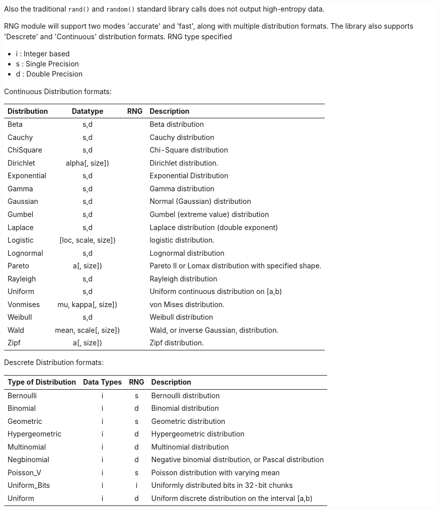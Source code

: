 Also the traditional `rand()` and `random()` standard library calls does not
output high-entropy data.

RNG module will support two modes 'accurate' and 'fast', along with multiple
distribution formats. The library also supports 'Descrete' and 'Continuous'
distribution formats. 
RNG type specified
  - i : Integer based
  - s : Single Precision
  - d : Double Precision

Continuous Distribution formats: 

| Distribution | Datatype             | RNG  | Description                                           |
| :--          | :--:                 | :--: | :--                                                   |
| Beta         | s,d                  |      | Beta distribution                                     |
| Cauchy       | s,d                  |      | Cauchy distribution                                   |
| ChiSquare    | s,d                  |      | Chi-Square distribution                               |
| Dirichlet    | alpha[, size])       |      | Dirichlet distribution.                               |
| Exponential  | s,d                  |      | Exponential Distribution                              |
| Gamma        | s,d                  |      | Gamma distribution                                    |
| Gaussian     | s,d                  |      | Normal (Gaussian) distribution                        |
| Gumbel       | s,d                  |      | Gumbel (extreme value) distribution                   |
| Laplace      | s,d                  |      | Laplace distribution (double exponent)                |
| Logistic     | [loc, scale, size])  |      | logistic distribution.                                |
| Lognormal    | s,d                  |      | Lognormal distribution                                |
| Pareto       | a[, size])           |      | Pareto II or Lomax distribution with specified shape. |
| Rayleigh     | s,d                  |      | Rayleigh distribution                                 |
| Uniform      | s,d                  |      | Uniform continuous distribution on [a,b)              |
| Vonmises     | mu, kappa[, size])   |      | von Mises distribution.                               |
| Weibull      | s,d                  |      | Weibull distribution                                  |
| Wald         | mean, scale[, size]) |      | Wald, or inverse Gaussian, distribution.              |
| Zipf         | a[, size])           |      | Zipf distribution.                                    |

Descrete Distribution formats:

| Type of Distribution | Data Types | RNG  | Description                                             |
| :--                  | :--:       | :--: | :--                                                     |
| Bernoulli            | i          | s    | Bernoulli distribution                                  |
| Binomial             | i          | d    | Binomial distribution                                   |
| Geometric            | i          | s    | Geometric distribution                                  |
| Hypergeometric       | i          | d    | Hypergeometric distribution                             |
| Multinomial          | i          | d    | Multinomial distribution                                |
| Negbinomial          | i          | d    | Negative binomial distribution, or Pascal distribution  |
| Poisson_V            | i          | s    | Poisson distribution with varying mean                  |
| Uniform_Bits         | i          | i    | Uniformly distributed bits in 32-bit chunks             |
| Uniform              | i          | d    | Uniform discrete distribution on the interval [a,b)     |